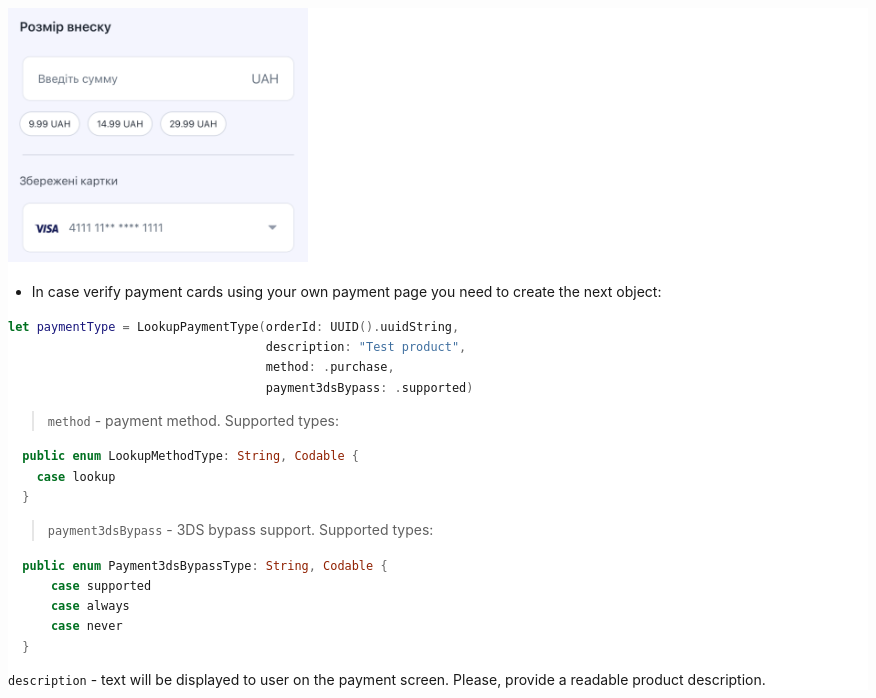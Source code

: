 <img src="images/anyAmount_prefiled_tokenized_card.png" width="300"/>

- In case verify payment cards using your own payment page you need to create the next object:
```swift
let paymentType = LookupPaymentType(orderId: UUID().uuidString,
                                    description: "Test product",
                                    method: .purchase,
                                    payment3dsBypass: .supported)

```
>`method` - payment method. Supported types:
``` swift
  public enum LookupMethodType: String, Codable {
    case lookup
  }
```

>`payment3dsBypass` - 3DS bypass support. Supported types:
```swift
  public enum Payment3dsBypassType: String, Codable {
      case supported
      case always
      case never
  }
```
`description` - text will be displayed to user on the payment screen. Please, provide a readable product description.
